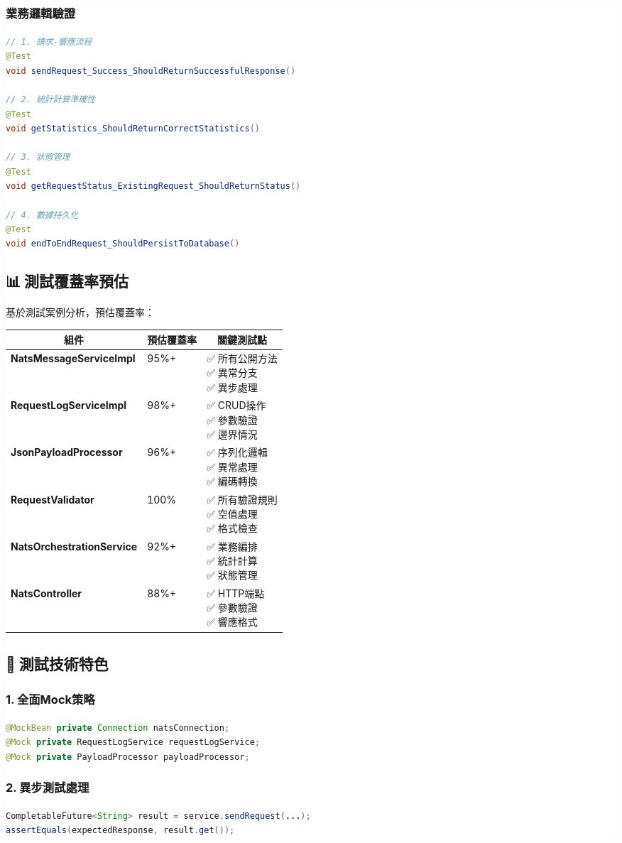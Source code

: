### 業務邏輯驗證
```java
// 1. 請求-響應流程
@Test
void sendRequest_Success_ShouldReturnSuccessfulResponse()

// 2. 統計計算準確性
@Test
void getStatistics_ShouldReturnCorrectStatistics()

// 3. 狀態管理
@Test
void getRequestStatus_ExistingRequest_ShouldReturnStatus()

// 4. 數據持久化
@Test
void endToEndRequest_ShouldPersistToDatabase()
```

## 📊 測試覆蓋率預估

基於測試案例分析，預估覆蓋率：

| 組件 | 預估覆蓋率 | 關鍵測試點 |
|------|------------|------------|
| **NatsMessageServiceImpl** | 95%+ | ✅ 所有公開方法<br>✅ 異常分支<br>✅ 異步處理 |
| **RequestLogServiceImpl** | 98%+ | ✅ CRUD操作<br>✅ 參數驗證<br>✅ 邊界情況 |
| **JsonPayloadProcessor** | 96%+ | ✅ 序列化邏輯<br>✅ 異常處理<br>✅ 編碼轉換 |
| **RequestValidator** | 100% | ✅ 所有驗證規則<br>✅ 空值處理<br>✅ 格式檢查 |
| **NatsOrchestrationService** | 92%+ | ✅ 業務編排<br>✅ 統計計算<br>✅ 狀態管理 |
| **NatsController** | 88%+ | ✅ HTTP端點<br>✅ 參數驗證<br>✅ 響應格式 |

## 🧪 測試技術特色

### 1. 全面Mock策略
```java
@MockBean private Connection natsConnection;
@Mock private RequestLogService requestLogService;
@Mock private PayloadProcessor payloadProcessor;
```

### 2. 異步測試處理
```java
CompletableFuture<String> result = service.sendRequest(...);
assertEquals(expectedResponse, result.get());
```
